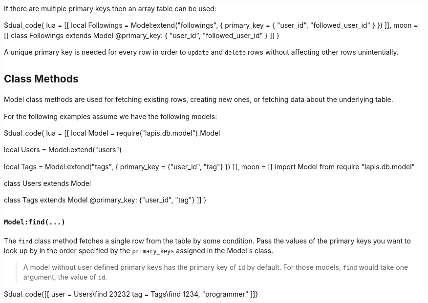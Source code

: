 If there are multiple primary keys then an array table can be used:

$dual_code{
lua = [[
local Followings = Model:extend("followings", {
  primary_key = { "user_id", "followed_user_id" }
})
]],
moon = [[
class Followings extends Model
  @primary_key: { "user_id", "followed_user_id" }
]]
}

A unique primary key is needed for every row in order to `update` and `delete`
rows without affecting other rows unintentially.

## Class Methods

Model class methods are used for fetching existing rows, creating new ones, or
fetching data about the underlying table.

For the following examples assume we have the following models:

$dual_code{
lua = [[
local Model = require("lapis.db.model").Model

local Users = Model:extend("users")

local Tags = Model:extend("tags", {
  primary_key = {"user_id", "tag"}
})
]],
moon = [[
import Model from require "lapis.db.model"

class Users extends Model

class Tags extends Model
  @primary_key: {"user_id", "tag"}
]]
}

### `Model:find(...)`

The `find` class method fetches a single row from the table by some condition.
Pass the values of the primary keys you want to look up by in the order
specified by the `primary_keys` assigned in the Model's class.

> A model without user defined primary keys has the primary key of `id` by
> default. For those models, `find` would take one argument, the value of `id`.


$dual_code{[[
user = Users\find 23232
tag = Tags\find 1234, "programmer"
]]}
